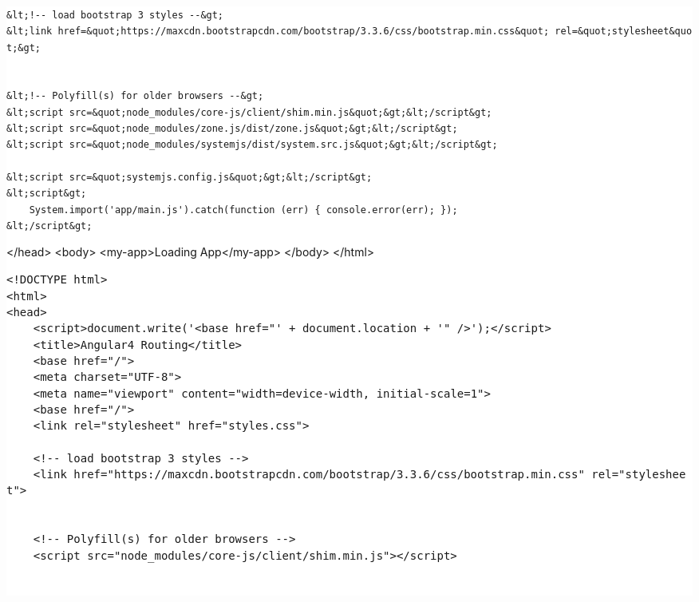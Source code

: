     &lt;!-- load bootstrap 3 styles --&gt;
    &lt;link href=&quot;https://maxcdn.bootstrapcdn.com/bootstrap/3.3.6/css/bootstrap.min.css&quot; rel=&quot;stylesheet&quot;&gt;


    &lt;!-- Polyfill(s) for older browsers --&gt;
    &lt;script src=&quot;node_modules/core-js/client/shim.min.js&quot;&gt;&lt;/script&gt;
    &lt;script src=&quot;node_modules/zone.js/dist/zone.js&quot;&gt;&lt;/script&gt;
    &lt;script src=&quot;node_modules/systemjs/dist/system.src.js&quot;&gt;&lt;/script&gt;

    &lt;script src=&quot;systemjs.config.js&quot;&gt;&lt;/script&gt;
    &lt;script&gt;
        System.import('app/main.js').catch(function (err) { console.error(err); });
    &lt;/script&gt;

&lt;/head&gt;
&lt;body&gt;
    &lt;my-app&gt;Loading App&lt;/my-app&gt;
&lt;/body&gt;
&lt;/html&gt;
</pre>
<div class="preview">
<pre class="html"><span class="html__doctype">&lt;!DOCTYPE&nbsp;html&gt;</span>&nbsp;
<span class="html__tag_start">&lt;html</span><span class="html__tag_start">&gt;&nbsp;
</span><span class="html__tag_start">&lt;head</span><span class="html__tag_start">&gt;&nbsp;
</span>&nbsp;&nbsp;&nbsp;&nbsp;<span class="html__tag_start">&lt;script</span><span class="html__tag_start">&gt;</span>document.write('<span class="html__tag_start">&lt;base</span>&nbsp;<span class="html__attr_name">href</span>=<span class="html__attr_value">&quot;'&nbsp;&#43;&nbsp;document.location&nbsp;&#43;&nbsp;'&quot;</span>&nbsp;<span class="html__tag_start">/&gt;</span>');<span class="html__tag_end">&lt;/script&gt;</span>&nbsp;
&nbsp;&nbsp;&nbsp;&nbsp;<span class="html__tag_start">&lt;title</span><span class="html__tag_start">&gt;</span>Angular4&nbsp;Routing<span class="html__tag_end">&lt;/title&gt;</span>&nbsp;
&nbsp;&nbsp;&nbsp;&nbsp;<span class="html__tag_start">&lt;base</span>&nbsp;<span class="html__attr_name">href</span>=<span class="html__attr_value">&quot;/&quot;</span><span class="html__tag_start">&gt;&nbsp;
</span>&nbsp;&nbsp;&nbsp;&nbsp;<span class="html__tag_start">&lt;meta</span>&nbsp;<span class="html__attr_name">charset</span>=<span class="html__attr_value">&quot;UTF-8&quot;</span><span class="html__tag_start">&gt;&nbsp;
</span>&nbsp;&nbsp;&nbsp;&nbsp;<span class="html__tag_start">&lt;meta</span>&nbsp;<span class="html__attr_name">name</span>=<span class="html__attr_value">&quot;viewport&quot;</span>&nbsp;<span class="html__attr_name">content</span>=<span class="html__attr_value">&quot;width=device-width,&nbsp;initial-scale=1&quot;</span><span class="html__tag_start">&gt;&nbsp;
</span>&nbsp;&nbsp;&nbsp;&nbsp;<span class="html__tag_start">&lt;base</span>&nbsp;<span class="html__attr_name">href</span>=<span class="html__attr_value">&quot;/&quot;</span><span class="html__tag_start">&gt;&nbsp;
</span>&nbsp;&nbsp;&nbsp;&nbsp;<span class="html__tag_start">&lt;link</span>&nbsp;<span class="html__attr_name">rel</span>=<span class="html__attr_value">&quot;stylesheet&quot;</span>&nbsp;<span class="html__attr_name">href</span>=<span class="html__attr_value">&quot;styles.css&quot;</span><span class="html__tag_start">&gt;&nbsp;
</span>&nbsp;
&nbsp;&nbsp;&nbsp;&nbsp;<span class="html__comment">&lt;!--&nbsp;load&nbsp;bootstrap&nbsp;3&nbsp;styles&nbsp;--&gt;</span>&nbsp;
&nbsp;&nbsp;&nbsp;&nbsp;<span class="html__tag_start">&lt;link</span>&nbsp;<span class="html__attr_name">href</span>=<span class="html__attr_value">&quot;https://maxcdn.bootstrapcdn.com/bootstrap/3.3.6/css/bootstrap.min.css&quot;</span>&nbsp;<span class="html__attr_name">rel</span>=<span class="html__attr_value">&quot;stylesheet&quot;</span><span class="html__tag_start">&gt;&nbsp;
</span>&nbsp;
&nbsp;
&nbsp;&nbsp;&nbsp;&nbsp;<span class="html__comment">&lt;!--&nbsp;Polyfill(s)&nbsp;for&nbsp;older&nbsp;browsers&nbsp;--&gt;</span>&nbsp;
&nbsp;&nbsp;&nbsp;&nbsp;<span class="html__tag_start">&lt;script</span>&nbsp;<span class="html__attr_name">src</span>=<span class="html__attr_value">&quot;node_modules/core-js/client/shim.min.js&quot;</span><span class="html__tag_start">&gt;</span><span class="html__tag_end">&lt;/script&gt;</span>&nbsp;